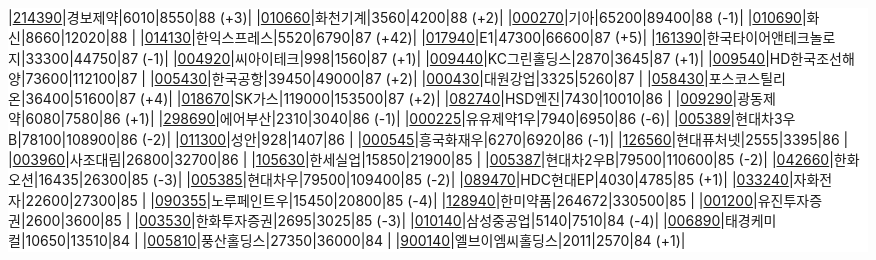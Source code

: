 |[214390](https://finance.daum.net/quotes/A214390)|경보제약|6010|8550|88 (+3)|
|[010660](https://finance.daum.net/quotes/A010660)|화천기계|3560|4200|88 (+2)|
|[000270](https://finance.daum.net/quotes/A000270)|기아|65200|89400|88 (-1)|
|[010690](https://finance.daum.net/quotes/A010690)|화신|8660|12020|88 |
|[014130](https://finance.daum.net/quotes/A014130)|한익스프레스|5520|6790|87 (+42)|
|[017940](https://finance.daum.net/quotes/A017940)|E1|47300|66600|87 (+5)|
|[161390](https://finance.daum.net/quotes/A161390)|한국타이어앤테크놀로지|33300|44750|87 (-1)|
|[004920](https://finance.daum.net/quotes/A004920)|씨아이테크|998|1560|87 (+1)|
|[009440](https://finance.daum.net/quotes/A009440)|KC그린홀딩스|2870|3645|87 (+1)|
|[009540](https://finance.daum.net/quotes/A009540)|HD한국조선해양|73600|112100|87 |
|[005430](https://finance.daum.net/quotes/A005430)|한국공항|39450|49000|87 (+2)|
|[000430](https://finance.daum.net/quotes/A000430)|대원강업|3325|5260|87 |
|[058430](https://finance.daum.net/quotes/A058430)|포스코스틸리온|36400|51600|87 (+4)|
|[018670](https://finance.daum.net/quotes/A018670)|SK가스|119000|153500|87 (+2)|
|[082740](https://finance.daum.net/quotes/A082740)|HSD엔진|7430|10010|86 |
|[009290](https://finance.daum.net/quotes/A009290)|광동제약|6080|7580|86 (+1)|
|[298690](https://finance.daum.net/quotes/A298690)|에어부산|2310|3040|86 (-1)|
|[000225](https://finance.daum.net/quotes/A000225)|유유제약1우|7940|6950|86 (-6)|
|[005389](https://finance.daum.net/quotes/A005389)|현대차3우B|78100|108900|86 (-2)|
|[011300](https://finance.daum.net/quotes/A011300)|성안|928|1407|86 |
|[000545](https://finance.daum.net/quotes/A000545)|흥국화재우|6270|6920|86 (-1)|
|[126560](https://finance.daum.net/quotes/A126560)|현대퓨처넷|2555|3395|86 |
|[003960](https://finance.daum.net/quotes/A003960)|사조대림|26800|32700|86 |
|[105630](https://finance.daum.net/quotes/A105630)|한세실업|15850|21900|85 |
|[005387](https://finance.daum.net/quotes/A005387)|현대차2우B|79500|110600|85 (-2)|
|[042660](https://finance.daum.net/quotes/A042660)|한화오션|16435|26300|85 (-3)|
|[005385](https://finance.daum.net/quotes/A005385)|현대차우|79500|109400|85 (-2)|
|[089470](https://finance.daum.net/quotes/A089470)|HDC현대EP|4030|4785|85 (+1)|
|[033240](https://finance.daum.net/quotes/A033240)|자화전자|22600|27300|85 |
|[090355](https://finance.daum.net/quotes/A090355)|노루페인트우|15450|20800|85 (-4)|
|[128940](https://finance.daum.net/quotes/A128940)|한미약품|264672|330500|85 |
|[001200](https://finance.daum.net/quotes/A001200)|유진투자증권|2600|3600|85 |
|[003530](https://finance.daum.net/quotes/A003530)|한화투자증권|2695|3025|85 (-3)|
|[010140](https://finance.daum.net/quotes/A010140)|삼성중공업|5140|7510|84 (-4)|
|[006890](https://finance.daum.net/quotes/A006890)|태경케미컬|10650|13510|84 |
|[005810](https://finance.daum.net/quotes/A005810)|풍산홀딩스|27350|36000|84 |
|[900140](https://finance.daum.net/quotes/A900140)|엘브이엠씨홀딩스|2011|2570|84 (+1)|